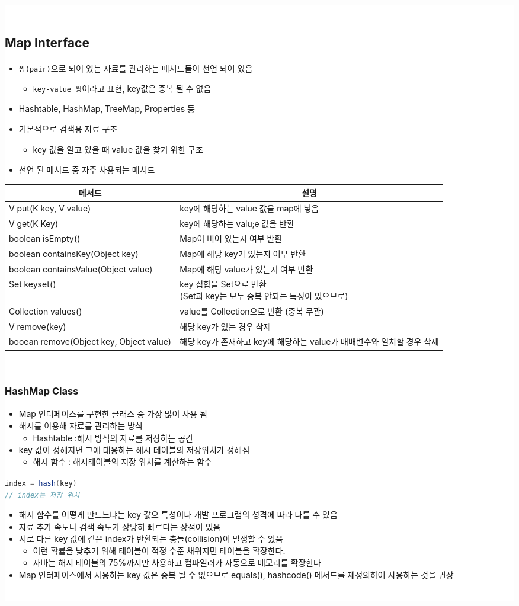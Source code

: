 <br/>

## Map Interface

- `쌍(pair)`으로 되어 있는 자료를 관리하는 메서드들이 선언 되어 있음
  - `key-value 쌍`이라고 표현, key값은 중복 될 수 없음

- Hashtable, HashMap, TreeMap, Properties 등
- 기본적으로 검색용 자료 구조
  - key 값을 알고 있을 때 value 값을 찾기 위한 구조
- 선언 된 메서드 중 자주 사용되는 메서드

| 메서드                                  | 설명                                                         |
| --------------------------------------- | ------------------------------------------------------------ |
| V put(K key, V value)                   | key에 해당하는 value 값을 map에 넣음                         |
| V get(K Key)                            | key에 해당하는 valu;e 값을 반환                              |
| boolean isEmpty()                       | Map이 비어 있는지 여부 반환                                  |
| boolean containsKey(Object key)         | Map에 해당 key가 있는지 여부 반환                            |
| boolean containsValue(Object value)     | Map에 해당 value가 있는지 여부 반환                          |
| Set keyset()                            | key  집합을 Set으로 반환<br />(Set과 key는 모두 중복 안되는 특징이 있으므로) |
| Collection values()                     | value를 Collection으로 반환 (중복 무관)                      |
| V remove(key)                           | 해당 key가 있는 경우 삭제                                    |
| booean remove(Object key, Object value) | 해당 key가 존재하고 key에 해당하는 value가 매배변수와 일치할 경우 삭제 |

<br/>

### HashMap Class

- Map 인터페이스를 구현한 클래스 중 가장 많이 사용 됨
- 해시를 이용해 자료를 관리하는 방식
  - Hashtable :해시 방식의 자료를 저장하는 공간
- key 값이 정해지면 그에 대응하는 해시 테이블의 저장위치가 정해짐
  - 해시 함수 : 해시테이블의 저장 위치를 계산하는 함수

```java
index = hash(key)
// index는 저장 위치
```

- 해시 함수를 어떻게 만드느냐는 key 값으 특성이나 개발 프로그램의 성격에 따라 다를 수 있음
- 자료 추가 속도나 검색 속도가 상당히 빠르다는 장점이 있음
- 서로 다른 key 값에 같은 index가 반환되는 충돌(collision)이 발생할 수 있음
  - 이런 확률을 낮추기 위해 테이블이 적정 수준 채워지면 테이블을 확장한다.
  - 자바는 해시 테이블의 75%까지만 사용하고 컴파일러가 자동으로 메모리를 확장한다
- Map 인터페이스에서 사용하는 key 값은 중복 될 수 없으므로 equals(), hashcode() 메서드를 재정의하여 사용하는 것을 권장

<br/>
